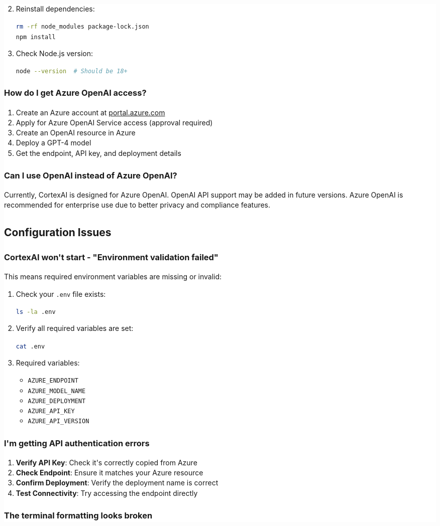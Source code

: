 2. Reinstall dependencies:
   ```bash
   rm -rf node_modules package-lock.json
   npm install
   ```

3. Check Node.js version:
   ```bash
   node --version  # Should be 18+
   ```

### How do I get Azure OpenAI access?

1. Create an Azure account at [portal.azure.com](https://portal.azure.com)
2. Apply for Azure OpenAI Service access (approval required)
3. Create an OpenAI resource in Azure
4. Deploy a GPT-4 model
5. Get the endpoint, API key, and deployment details

### Can I use OpenAI instead of Azure OpenAI?

Currently, CortexAI is designed for Azure OpenAI. OpenAI API support may be added in future versions. Azure OpenAI is recommended for enterprise use due to better privacy and compliance features.

## Configuration Issues

### CortexAI won't start - "Environment validation failed"

This means required environment variables are missing or invalid:

1. Check your `.env` file exists:
   ```bash
   ls -la .env
   ```

2. Verify all required variables are set:
   ```bash
   cat .env
   ```

3. Required variables:
   - `AZURE_ENDPOINT`
   - `AZURE_MODEL_NAME`
   - `AZURE_DEPLOYMENT`
   - `AZURE_API_KEY`
   - `AZURE_API_VERSION`

### I'm getting API authentication errors

1. **Verify API Key**: Check it's correctly copied from Azure
2. **Check Endpoint**: Ensure it matches your Azure resource
3. **Confirm Deployment**: Verify the deployment name is correct
4. **Test Connectivity**: Try accessing the endpoint directly

### The terminal formatting looks broken
